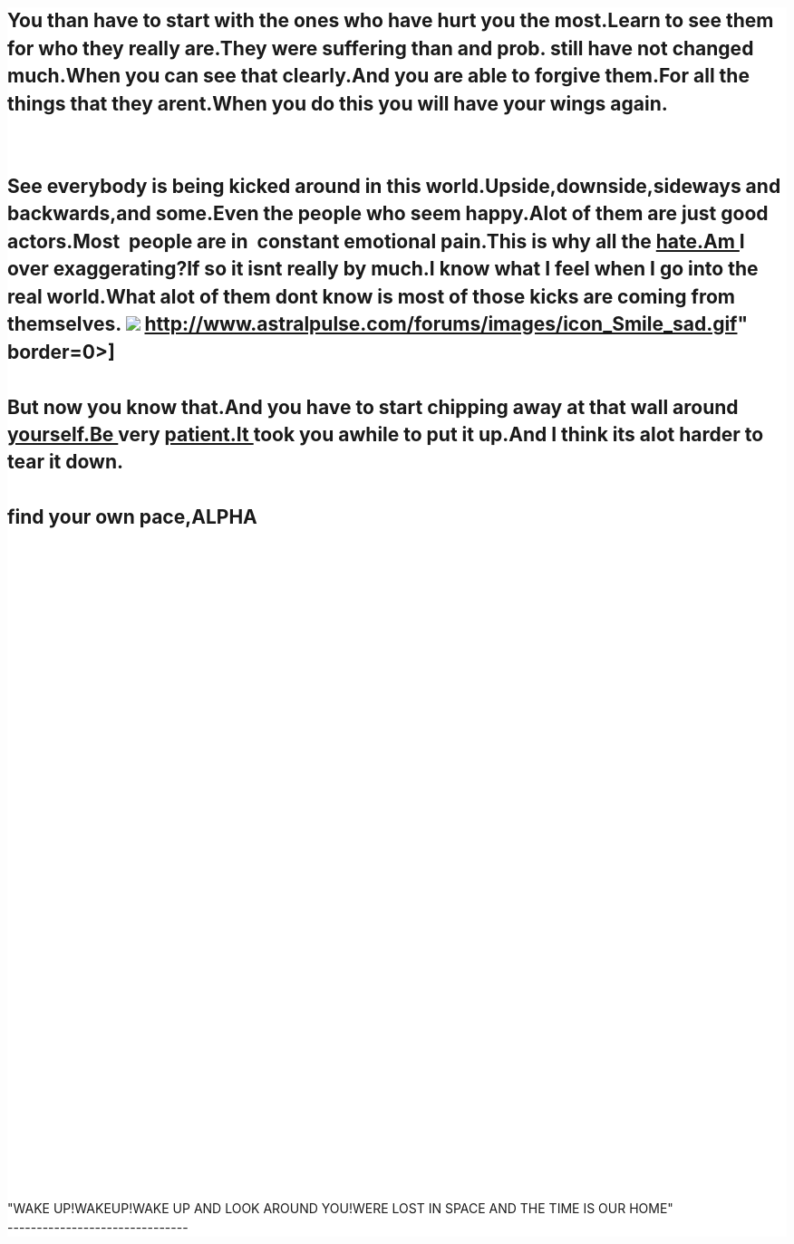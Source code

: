 You than have to start with the ones who have hurt you the most.Learn to see them for who they really are.They were suffering than and prob. still have not changed much.When you can see that clearly.And you are able to forgive them.For all the things that they arent.When you do this you will have your wings again.
<br>
<br>
<br>
See everybody is being kicked around in this world.Upside,downside,sideways and backwards,and some.Even the people who seem happy.Alot of them are just good actors.Most  people are in  constant emotional pain.This is why all the
<a class="bbc_link" href="https://www.astralpulse.com/forums///hate.am" rel="noopener" target="_blank">
 hate.Am
</a>
I over exaggerating?If so it isnt really by much.I know what I feel when I go into the real world.What alot of them dont know is most of those kicks are coming from themselves.
<img class="bbc_link" href="http://www.astralpulse.com/forums/images/icon_Smile_sad.gif" rel="noopener" src='"&lt;a' target="_blank"/>
http://www.astralpulse.com/forums/images/icon_Smile_sad.gif" border=0&gt;]
<br>
<br>
But now you know that.And you have to start chipping away at that wall around
<a class="bbc_link" href="https://www.astralpulse.com/forums///yourself.be" rel="noopener" target="_blank">
 yourself.Be
</a>
very
<a class="bbc_link" href="https://www.astralpulse.com/forums///patient.it" rel="noopener" target="_blank">
 patient.It
</a>
took you awhile to put it up.And I think its alot harder to tear it down.
<br>
<br>
find your own pace,ALPHA
<br>
<br>
<br>
<br>
<br>
<br>
<br>
<br>
<br>
<br>
<br>
<br>
<br>
<br>
<br>
<br>
<br>
<br>
<br>
<br>
<br>
<br>
<br>
<br>
-------------------------------
<br>
"WAKE UP!WAKEUP!WAKE UP AND LOOK AROUND YOU!WERE LOST IN SPACE AND THE TIME IS OUR HOME"
<br>
-------------------------------